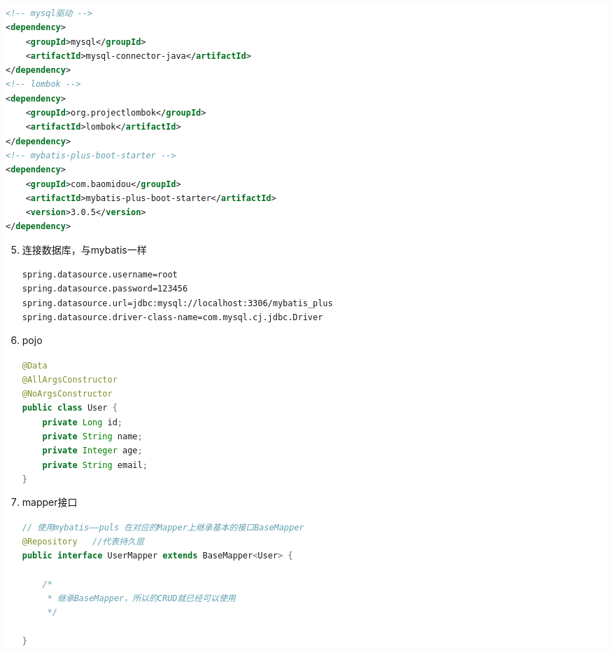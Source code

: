    ```xml
   <!-- mysql驱动 -->
   <dependency>
       <groupId>mysql</groupId>
       <artifactId>mysql-connector-java</artifactId>
   </dependency>
   <!-- lombok -->
   <dependency>
       <groupId>org.projectlombok</groupId>
       <artifactId>lombok</artifactId>
   </dependency>
   <!-- mybatis-plus-boot-starter -->
   <dependency>
       <groupId>com.baomidou</groupId>
       <artifactId>mybatis-plus-boot-starter</artifactId>
       <version>3.0.5</version>
   </dependency>
   ```

5. 连接数据库，与mybatis一样

   ```properties
   spring.datasource.username=root
   spring.datasource.password=123456
   spring.datasource.url=jdbc:mysql://localhost:3306/mybatis_plus
   spring.datasource.driver-class-name=com.mysql.cj.jdbc.Driver
   ```

6. pojo

   ```java
   @Data
   @AllArgsConstructor
   @NoArgsConstructor
   public class User {
       private Long id;
       private String name;
       private Integer age;
       private String email;
   }
   ```

7. mapper接口

   ```java
   // 使用mybatis——puls 在对应的Mapper上继承基本的接口BaseMapper
   @Repository   //代表持久层
   public interface UserMapper extends BaseMapper<User> {
   
       /*
        * 继承BaseMapper，所以的CRUD就已经可以使用
        */
   
   }
   ```
